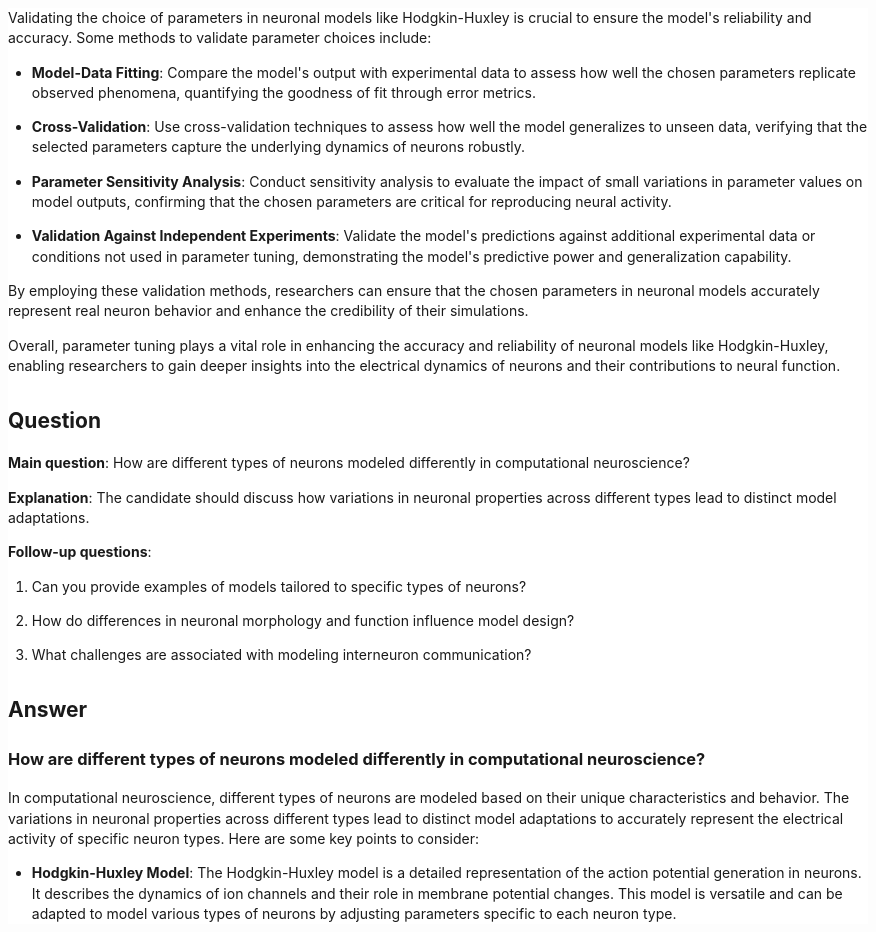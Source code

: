 Validating the choice of parameters in neuronal models like Hodgkin-Huxley is crucial to ensure the model's reliability and accuracy. Some methods to validate parameter choices include:

- **Model-Data Fitting**: Compare the model's output with experimental data to assess how well the chosen parameters replicate observed phenomena, quantifying the goodness of fit through error metrics.
  
- **Cross-Validation**: Use cross-validation techniques to assess how well the model generalizes to unseen data, verifying that the selected parameters capture the underlying dynamics of neurons robustly.
  
- **Parameter Sensitivity Analysis**: Conduct sensitivity analysis to evaluate the impact of small variations in parameter values on model outputs, confirming that the chosen parameters are critical for reproducing neural activity.
  
- **Validation Against Independent Experiments**: Validate the model's predictions against additional experimental data or conditions not used in parameter tuning, demonstrating the model's predictive power and generalization capability.

By employing these validation methods, researchers can ensure that the chosen parameters in neuronal models accurately represent real neuron behavior and enhance the credibility of their simulations.

Overall, parameter tuning plays a vital role in enhancing the accuracy and reliability of neuronal models like Hodgkin-Huxley, enabling researchers to gain deeper insights into the electrical dynamics of neurons and their contributions to neural function.

## Question
**Main question**: How are different types of neurons modeled differently in computational neuroscience?

**Explanation**: The candidate should discuss how variations in neuronal properties across different types lead to distinct model adaptations.

**Follow-up questions**:

1. Can you provide examples of models tailored to specific types of neurons?

2. How do differences in neuronal morphology and function influence model design?

3. What challenges are associated with modeling interneuron communication?





## Answer
### How are different types of neurons modeled differently in computational neuroscience?

In computational neuroscience, different types of neurons are modeled based on their unique characteristics and behavior. The variations in neuronal properties across different types lead to distinct model adaptations to accurately represent the electrical activity of specific neuron types. Here are some key points to consider:

- **Hodgkin-Huxley Model**: The Hodgkin-Huxley model is a detailed representation of the action potential generation in neurons. It describes the dynamics of ion channels and their role in membrane potential changes. This model is versatile and can be adapted to model various types of neurons by adjusting parameters specific to each neuron type.
